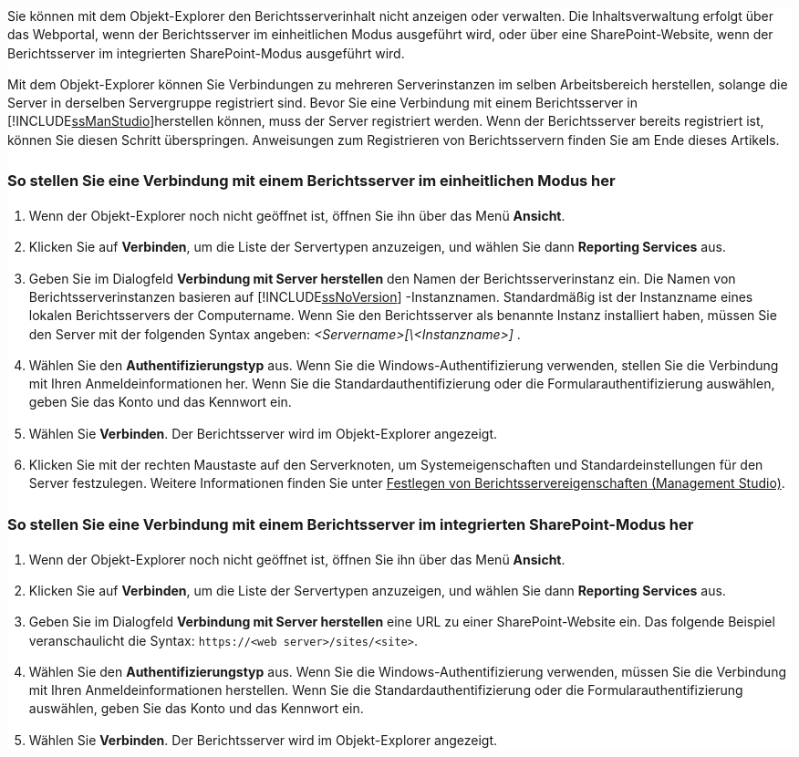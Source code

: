  Sie können mit dem Objekt-Explorer den Berichtsserverinhalt nicht anzeigen oder verwalten. Die Inhaltsverwaltung erfolgt über das Webportal, wenn der Berichtsserver im einheitlichen Modus ausgeführt wird, oder über eine SharePoint-Website, wenn der Berichtsserver im integrierten SharePoint-Modus ausgeführt wird.

 Mit dem Objekt-Explorer können Sie Verbindungen zu mehreren Serverinstanzen im selben Arbeitsbereich herstellen, solange die Server in derselben Servergruppe registriert sind. Bevor Sie eine Verbindung mit einem Berichtsserver in [!INCLUDE[ssManStudio](../../includes/ssmanstudio-md.md)]herstellen können, muss der Server registriert werden. Wenn der Berichtsserver bereits registriert ist, können Sie diesen Schritt überspringen. Anweisungen zum Registrieren von Berichtsservern finden Sie am Ende dieses Artikels.

### <a name="to-connect-to-a-native-mode-report-server"></a>So stellen Sie eine Verbindung mit einem Berichtsserver im einheitlichen Modus her

1. Wenn der Objekt-Explorer noch nicht geöffnet ist, öffnen Sie ihn über das Menü **Ansicht**.

2. Klicken Sie auf **Verbinden**, um die Liste der Servertypen anzuzeigen, und wählen Sie dann **Reporting Services** aus.

3. Geben Sie im Dialogfeld **Verbindung mit Server herstellen** den Namen der Berichtsserverinstanz ein. Die Namen von Berichtsserverinstanzen basieren auf [!INCLUDE[ssNoVersion](../../includes/ssnoversion-md.md)] -Instanznamen. Standardmäßig ist der Instanzname eines lokalen Berichtsservers der Computername. Wenn Sie den Berichtsserver als benannte Instanz installiert haben, müssen Sie den Server mit der folgenden Syntax angeben: *\<Servername>[\\<Instanzname\>]* .

4. Wählen Sie den **Authentifizierungstyp** aus. Wenn Sie die Windows-Authentifizierung verwenden, stellen Sie die Verbindung mit Ihren Anmeldeinformationen her. Wenn Sie die Standardauthentifizierung oder die Formularauthentifizierung auswählen, geben Sie das Konto und das Kennwort ein.  
  
5. Wählen Sie **Verbinden**. Der Berichtsserver wird im Objekt-Explorer angezeigt.  

6. Klicken Sie mit der rechten Maustaste auf den Serverknoten, um Systemeigenschaften und Standardeinstellungen für den Server festzulegen. Weitere Informationen finden Sie unter [Festlegen von Berichtsservereigenschaften (Management Studio)](../../reporting-services/tools/set-report-server-properties-management-studio.md).

### <a name="to-connect-to-a-sharepoint-integrated-mode-report-server"></a>So stellen Sie eine Verbindung mit einem Berichtsserver im integrierten SharePoint-Modus her  

1. Wenn der Objekt-Explorer noch nicht geöffnet ist, öffnen Sie ihn über das Menü **Ansicht**.

2. Klicken Sie auf **Verbinden**, um die Liste der Servertypen anzuzeigen, und wählen Sie dann **Reporting Services** aus.

3. Geben Sie im Dialogfeld **Verbindung mit Server herstellen** eine URL zu einer SharePoint-Website ein. Das folgende Beispiel veranschaulicht die Syntax: `https://<web server>/sites/<site>`.

4. Wählen Sie den **Authentifizierungstyp** aus. Wenn Sie die Windows-Authentifizierung verwenden, müssen Sie die Verbindung mit Ihren Anmeldeinformationen herstellen. Wenn Sie die Standardauthentifizierung oder die Formularauthentifizierung auswählen, geben Sie das Konto und das Kennwort ein.

5. Wählen Sie **Verbinden**. Der Berichtsserver wird im Objekt-Explorer angezeigt.
